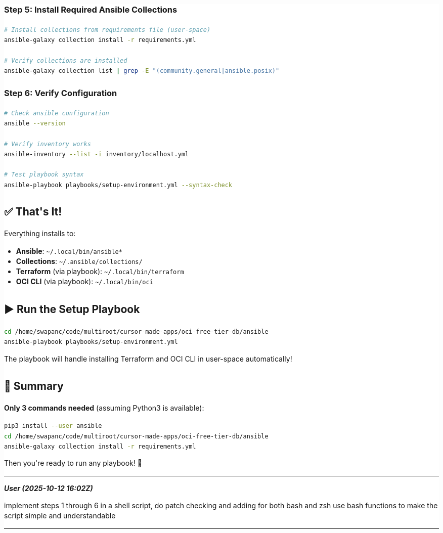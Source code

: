 ### **Step 5: Install Required Ansible Collections**
```bash
# Install collections from requirements file (user-space)
ansible-galaxy collection install -r requirements.yml

# Verify collections are installed
ansible-galaxy collection list | grep -E "(community.general|ansible.posix)"
```

### **Step 6: Verify Configuration**
```bash
# Check ansible configuration
ansible --version

# Verify inventory works
ansible-inventory --list -i inventory/localhost.yml

# Test playbook syntax
ansible-playbook playbooks/setup-environment.yml --syntax-check
```

## ✅ That's It!

Everything installs to:
- **Ansible**: `~/.local/bin/ansible*`
- **Collections**: `~/.ansible/collections/`
- **Terraform** (via playbook): `~/.local/bin/terraform`
- **OCI CLI** (via playbook): `~/.local/bin/oci`

## ▶️ Run the Setup Playbook
```bash
cd /home/swapanc/code/multiroot/cursor-made-apps/oci-free-tier-db/ansible
ansible-playbook playbooks/setup-environment.yml
```

The playbook will handle installing Terraform and OCI CLI in user-space automatically!

## 📝 Summary

**Only 3 commands needed** (assuming Python3 is available):
```bash
pip3 install --user ansible
cd /home/swapanc/code/multiroot/cursor-made-apps/oci-free-tier-db/ansible
ansible-galaxy collection install -r requirements.yml
```

Then you're ready to run any playbook! 🎉

---

_**User (2025-10-12 16:02Z)**_

implement steps 1 through 6 in a shell script, do patch checking and adding for both bash and zsh use bash functions to make the script simple and understandable

---